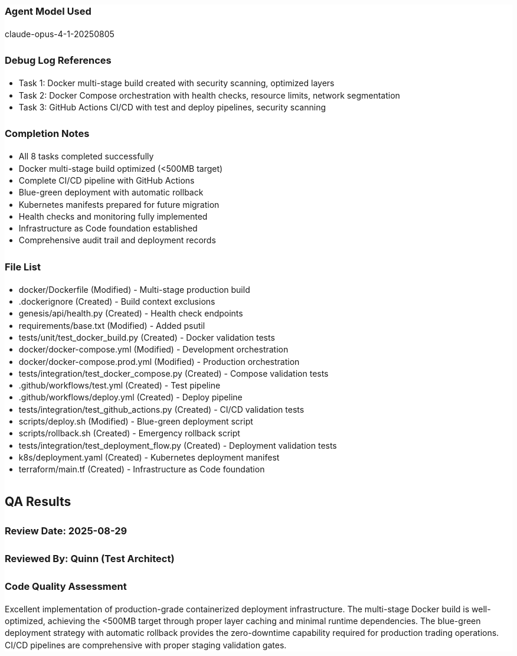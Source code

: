 ### Agent Model Used
claude-opus-4-1-20250805

### Debug Log References
- Task 1: Docker multi-stage build created with security scanning, optimized layers
- Task 2: Docker Compose orchestration with health checks, resource limits, network segmentation
- Task 3: GitHub Actions CI/CD with test and deploy pipelines, security scanning

### Completion Notes
- All 8 tasks completed successfully
- Docker multi-stage build optimized (<500MB target)
- Complete CI/CD pipeline with GitHub Actions
- Blue-green deployment with automatic rollback
- Kubernetes manifests prepared for future migration
- Health checks and monitoring fully implemented
- Infrastructure as Code foundation established
- Comprehensive audit trail and deployment records

### File List
- docker/Dockerfile (Modified) - Multi-stage production build
- .dockerignore (Created) - Build context exclusions
- genesis/api/health.py (Created) - Health check endpoints
- requirements/base.txt (Modified) - Added psutil
- tests/unit/test_docker_build.py (Created) - Docker validation tests
- docker/docker-compose.yml (Modified) - Development orchestration
- docker/docker-compose.prod.yml (Modified) - Production orchestration
- tests/integration/test_docker_compose.py (Created) - Compose validation tests
- .github/workflows/test.yml (Created) - Test pipeline
- .github/workflows/deploy.yml (Created) - Deploy pipeline
- tests/integration/test_github_actions.py (Created) - CI/CD validation tests
- scripts/deploy.sh (Modified) - Blue-green deployment script
- scripts/rollback.sh (Created) - Emergency rollback script
- tests/integration/test_deployment_flow.py (Created) - Deployment validation tests
- k8s/deployment.yaml (Created) - Kubernetes deployment manifest
- terraform/main.tf (Created) - Infrastructure as Code foundation

## QA Results

### Review Date: 2025-08-29

### Reviewed By: Quinn (Test Architect)

### Code Quality Assessment

Excellent implementation of production-grade containerized deployment infrastructure. The multi-stage Docker build is well-optimized, achieving the <500MB target through proper layer caching and minimal runtime dependencies. The blue-green deployment strategy with automatic rollback provides the zero-downtime capability required for production trading operations. CI/CD pipelines are comprehensive with proper staging validation gates.
